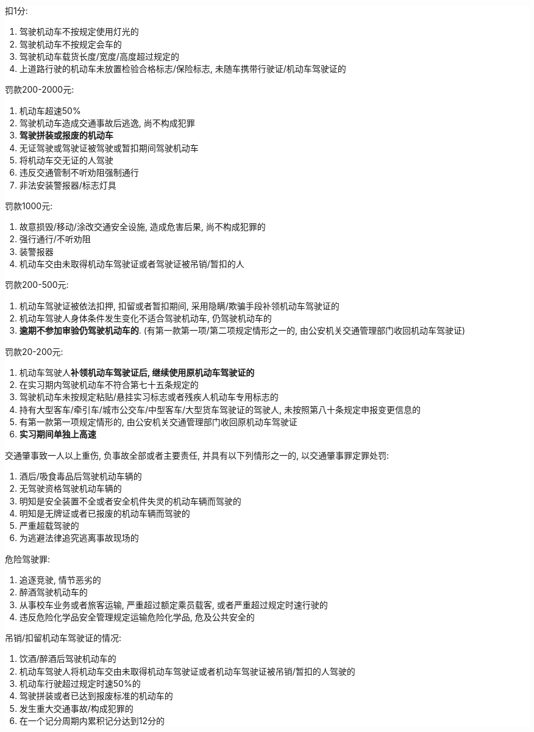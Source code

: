 扣1分:
1. 驾驶机动车不按规定使用灯光的
2. 驾驶机动车不按规定会车的
3. 驾驶机动车载货长度/宽度/高度超过规定的
4. 上道路行驶的机动车未放置检验合格标志/保险标志, 未随车携带行驶证/机动车驾驶证的

罚款200-2000元:
1. 机动车超速50%
2. 驾驶机动车造成交通事故后逃逸, 尚不构成犯罪
3. **驾驶拼装或报废的机动车**
4. 无证驾驶或驾驶证被驾驶或暂扣期间驾驶机动车
5. 将机动车交无证的人驾驶
6. 违反交通管制不听劝阻强制通行
7. 非法安装警报器/标志灯具

罚款1000元:
1. 故意损毁/移动/涂改交通安全设施, 造成危害后果, 尚不构成犯罪的
2. 强行通行/不听劝阻
3. 装警报器
4. 机动车交由未取得机动车驾驶证或者驾驶证被吊销/暂扣的人

罚款200-500元:
1. 机动车驾驶证被依法扣押, 扣留或者暂扣期间, 采用隐瞒/欺骗手段补领机动车驾驶证的
2. 机动车驾驶人身体条件发生变化不适合驾驶机动车, 仍驾驶机动车的
3. **逾期不参加审验仍驾驶机动车的**. (有第一款第一项/第二项规定情形之一的, 由公安机关交通管理部门收回机动车驾驶证)

罚款20-200元:
1. 机动车驾驶人**补领机动车驾驶证后, 继续使用原机动车驾驶证的**
2. 在实习期内驾驶机动车不符合第七十五条规定的
3. 驾驶机动车未按规定粘贴/悬挂实习标志或者残疾人机动车专用标志的
4. 持有大型客车/牵引车/城市公交车/中型客车/大型货车驾驶证的驾驶人, 未按照第八十条规定申报变更信息的
5. 有第一款第一项规定情形的, 由公安机关交通管理部门收回原机动车驾驶证
6. **实习期间单独上高速**

交通肇事致一人以上重伤, 负事故全部或者主要责任, 并具有以下列情形之一的, 以交通肇事罪定罪处罚: 
1. 酒后/吸食毒品后驾驶机动车辆的
2. 无驾驶资格驾驶机动车辆的
3. 明知是安全装置不全或者安全机件失灵的机动车辆而驾驶的
4. 明知是无牌证或者已报废的机动车辆而驾驶的
5. 严重超载驾驶的
6. 为逃避法律追究逃离事故现场的

危险驾驶罪:
1. 追逐竞驶, 情节恶劣的
2. 醉酒驾驶机动车的
3. 从事校车业务或者旅客运输, 严重超过额定乘员载客, 或者严重超过规定时速行驶的
4. 违反危险化学品安全管理规定运输危险化学品, 危及公共安全的

吊销/扣留机动车驾驶证的情况:
1. 饮酒/醉酒后驾驶机动车的
2. 机动车驾驶人将机动车交由未取得机动车驾驶证或者机动车驾驶证被吊销/暂扣的人驾驶的
3. 机动车行驶超过规定时速50%的
4. 驾驶拼装或者已达到报废标准的机动车的
5. 发生重大交通事故/构成犯罪的
6. 在一个记分周期内累积记分达到12分的
